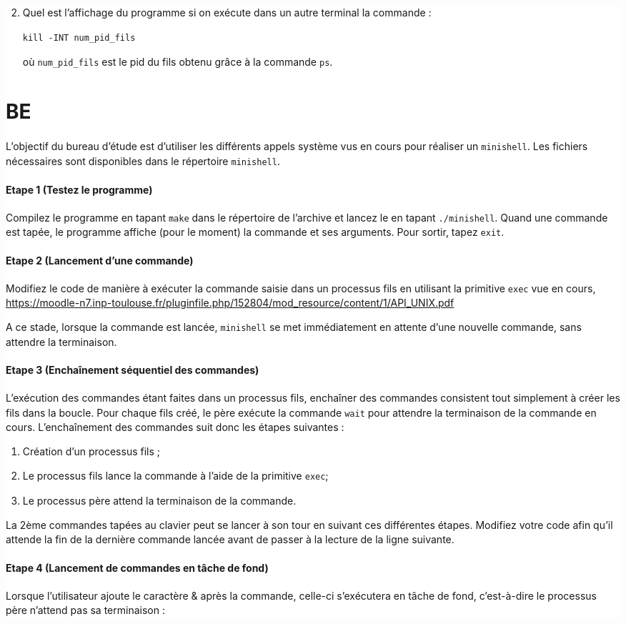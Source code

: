 2.  Quel est l’affichage du programme si on exécute dans un autre
    terminal la commande :

        kill -INT num_pid_fils

    où `num_pid_fils` est le pid du fils obtenu grâce à la commande
    `ps`.

# BE

L’objectif du bureau d’étude est d’utiliser les différents appels
système vus en cours pour réaliser un `minishell`. Les fichiers
nécessaires sont disponibles dans le répertoire `minishell`.

#### Etape 1 (Testez le programme)

Compilez le programme en tapant `make` dans le répertoire de l’archive
et lancez le en tapant `./minishell`. Quand une commande est tapée, le
programme affiche (pour le moment) la commande et ses arguments. Pour
sortir, tapez `exit`.

#### Etape 2 (Lancement d’une commande)

Modifiez le code de manière à exécuter la commande saisie dans un
processus fils en utilisant la primitive `exec` vue en cours,
<https://moodle-n7.inp-toulouse.fr/pluginfile.php/152804/mod_resource/content/1/API_UNIX.pdf>

A ce stade, lorsque la commande est lancée, `minishell` se met
immédiatement en attente d’une nouvelle commande, sans attendre la
terminaison.

#### Etape 3 (Enchaînement séquentiel des commandes)

L’exécution des commandes étant faites dans un processus fils, enchaîner
des commandes consistent tout simplement à créer les fils dans la
boucle. Pour chaque fils créé, le père exécute la commande `wait` pour
attendre la terminaison de la commande en cours. L’enchaînement des
commandes suit donc les étapes suivantes :

1.  Création d’un processus fils ;

2.  Le processus fils lance la commande à l’aide de la primitive `exec`;

3.  Le processus père attend la terminaison de la commande.

La 2ème commandes tapées au clavier peut se lancer à son tour en suivant
ces différentes étapes. Modifiez votre code afin qu’il attende la fin de
la dernière commande lancée avant de passer à la lecture de la ligne
suivante.

#### Etape 4 (Lancement de commandes en tâche de fond)

Lorsque l’utilisateur ajoute le caractère & après la commande, celle-ci
s’exécutera en tâche de fond, c’est-à-dire le processus père n’attend
pas sa terminaison :
